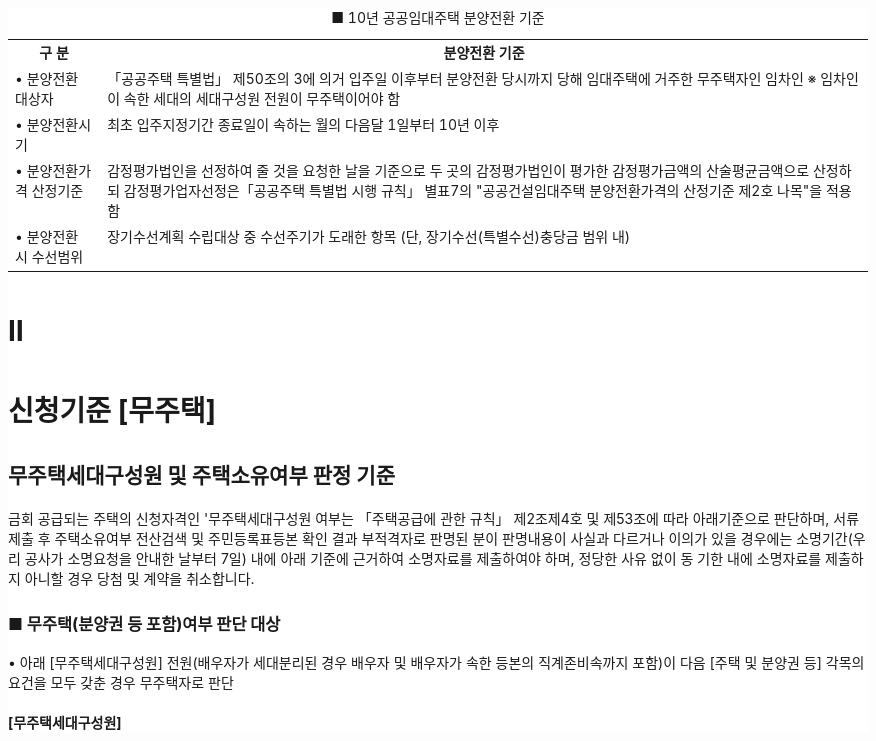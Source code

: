 <table>
<caption>■ 10년 공공임대주택 분양전환 기준</caption>
<tr>
<th>구 분</th>
<th>분양전환 기준</th>
</tr>
<tr>
<td>• 분양전환 대상자</td>
<td>「공공주택 특별법」 제50조의 3에 의거 입주일 이후부터 분양전환 당시까지 당해 임대주택에 거주한 무주택자인 임차인 ※ 임차인이 속한 세대의 세대구성원 전원이 무주택이어야 함</td>
</tr>
<tr>
<td>• 분양전환시기</td>
<td>최초 입주지정기간 종료일이 속하는 월의 다음달 1일부터 10년 이후</td>
</tr>
<tr>
<td>• 분양전환가격 산정기준</td>
<td>감정평가법인을 선정하여 줄 것을 요청한 날을 기준으로 두 곳의 감정평가법인이 평가한 감정평가금액의 산술평균금액으로 산정하되 감정평가업자선정은「공공주택 특별법 시행 규칙」 별표7의 "공공건설임대주택 분양전환가격의 산정기준 제2호 나목"을 적용함</td>
</tr>
<tr>
<td>• 분양전환 시 수선범위</td>
<td>장기수선계획 수립대상 중 수선주기가 도래한 항목 (단, 장기수선(특별수선)충당금 범위 내)</td>
</tr>
</table>





# Ⅱ


# 신청기준 [무주택]


## 무주택세대구성원 및 주택소유여부 판정 기준

금회 공급되는 주택의 신청자격인 '무주택세대구성원 여부는 「주택공급에 관한 규칙」 제2조제4호 및 제53조에
따라 아래기준으로 판단하며, 서류제출 후 주택소유여부 전산검색 및 주민등록표등본 확인 결과 부적격자로 판명된 분이
판명내용이 사실과 다르거나 이의가 있을 경우에는 소명기간(우리 공사가 소명요청을 안내한 날부터 7일) 내에 아래 기준에
근거하여 소명자료를 제출하여야 하며, 정당한 사유 없이 동 기한 내에 소명자료를 제출하지 아니할 경우 당첨 및 계약을
취소합니다.


### ■ 무주택(분양권 등 포함)여부 판단 대상

• 아래 [무주택세대구성원] 전원(배우자가 세대분리된 경우 배우자 및 배우자가 속한 등본의 직계존비속까지 포함)이
다음 [주택 및 분양권 등] 각목의 요건을 모두 갖춘 경우 무주택자로 판단


#### [무주택세대구성원]
